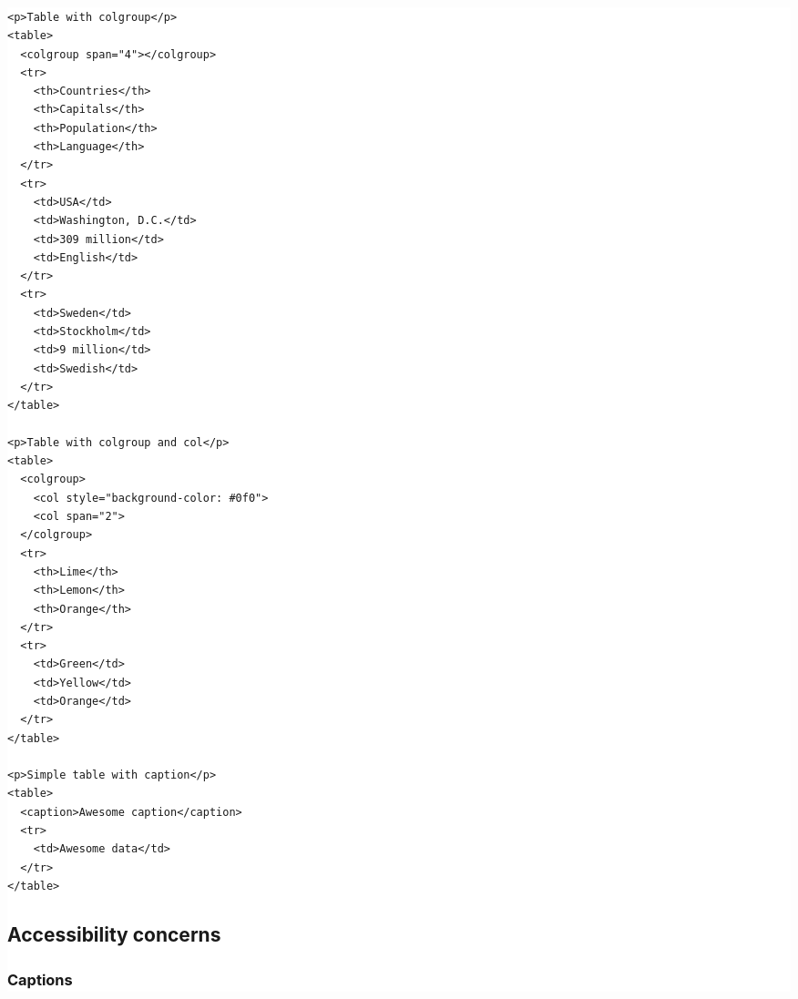     <p>Table with colgroup</p>
    <table>
      <colgroup span="4"></colgroup>
      <tr>
        <th>Countries</th>
        <th>Capitals</th>
        <th>Population</th>
        <th>Language</th>
      </tr>
      <tr>
        <td>USA</td>
        <td>Washington, D.C.</td>
        <td>309 million</td>
        <td>English</td>
      </tr>
      <tr>
        <td>Sweden</td>
        <td>Stockholm</td>
        <td>9 million</td>
        <td>Swedish</td>
      </tr>
    </table>

    <p>Table with colgroup and col</p>
    <table>
      <colgroup>
        <col style="background-color: #0f0">
        <col span="2">
      </colgroup>
      <tr>
        <th>Lime</th>
        <th>Lemon</th>
        <th>Orange</th>
      </tr>
      <tr>
        <td>Green</td>
        <td>Yellow</td>
        <td>Orange</td>
      </tr>
    </table>

    <p>Simple table with caption</p>
    <table>
      <caption>Awesome caption</caption>
      <tr>
        <td>Awesome data</td>
      </tr>
    </table>

Accessibility concerns
----------------------

### Captions
